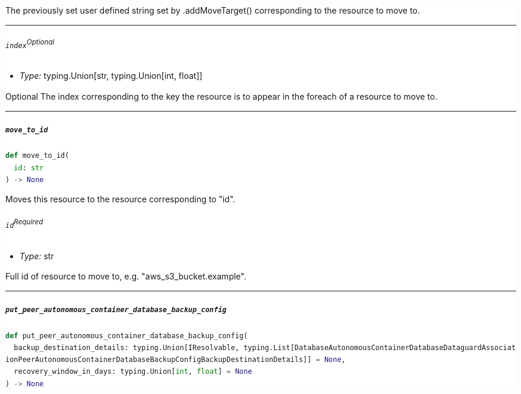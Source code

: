 The previously set user defined string set by .addMoveTarget() corresponding to the resource to move to.

---

###### `index`<sup>Optional</sup> <a name="index" id="rhizo-co-terraform-provider-oci.databaseAutonomousContainerDatabaseDataguardAssociation.DatabaseAutonomousContainerDatabaseDataguardAssociation.moveTo.parameter.index"></a>

- *Type:* typing.Union[str, typing.Union[int, float]]

Optional The index corresponding to the key the resource is to appear in the foreach of a resource to move to.

---

##### `move_to_id` <a name="move_to_id" id="rhizo-co-terraform-provider-oci.databaseAutonomousContainerDatabaseDataguardAssociation.DatabaseAutonomousContainerDatabaseDataguardAssociation.moveToId"></a>

```python
def move_to_id(
  id: str
) -> None
```

Moves this resource to the resource corresponding to "id".

###### `id`<sup>Required</sup> <a name="id" id="rhizo-co-terraform-provider-oci.databaseAutonomousContainerDatabaseDataguardAssociation.DatabaseAutonomousContainerDatabaseDataguardAssociation.moveToId.parameter.id"></a>

- *Type:* str

Full id of resource to move to, e.g. "aws_s3_bucket.example".

---

##### `put_peer_autonomous_container_database_backup_config` <a name="put_peer_autonomous_container_database_backup_config" id="rhizo-co-terraform-provider-oci.databaseAutonomousContainerDatabaseDataguardAssociation.DatabaseAutonomousContainerDatabaseDataguardAssociation.putPeerAutonomousContainerDatabaseBackupConfig"></a>

```python
def put_peer_autonomous_container_database_backup_config(
  backup_destination_details: typing.Union[IResolvable, typing.List[DatabaseAutonomousContainerDatabaseDataguardAssociationPeerAutonomousContainerDatabaseBackupConfigBackupDestinationDetails]] = None,
  recovery_window_in_days: typing.Union[int, float] = None
) -> None
```

